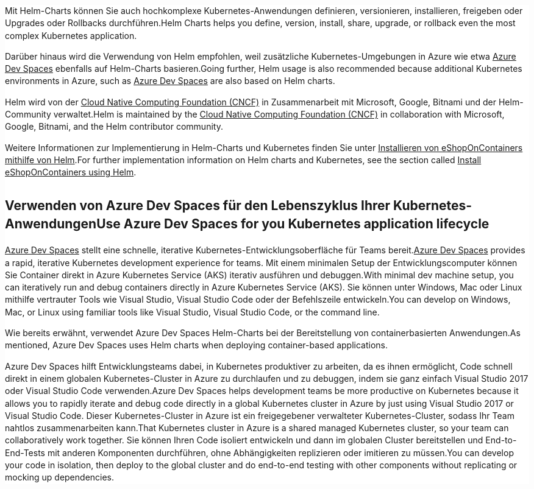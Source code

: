 <span data-ttu-id="5cf5c-192">Mit Helm-Charts können Sie auch hochkomplexe Kubernetes-Anwendungen definieren, versionieren, installieren, freigeben oder Upgrades oder Rollbacks durchführen.</span><span class="sxs-lookup"><span data-stu-id="5cf5c-192">Helm Charts helps you define, version, install, share, upgrade, or rollback even the most complex Kubernetes application.</span></span>

<span data-ttu-id="5cf5c-193">Darüber hinaus wird die Verwendung von Helm empfohlen, weil zusätzliche Kubernetes-Umgebungen in Azure wie etwa [Azure Dev Spaces](https://docs.microsoft.com/azure/dev-spaces/azure-dev-spaces) ebenfalls auf Helm-Charts basieren.</span><span class="sxs-lookup"><span data-stu-id="5cf5c-193">Going further, Helm usage is also recommended because additional Kubernetes environments in Azure, such as [Azure Dev Spaces](https://docs.microsoft.com/azure/dev-spaces/azure-dev-spaces) are also based on Helm charts.</span></span>

<span data-ttu-id="5cf5c-194">Helm wird von der [Cloud Native Computing Foundation (CNCF)](https://www.cncf.io/) in Zusammenarbeit mit Microsoft, Google, Bitnami und der Helm-Community verwaltet.</span><span class="sxs-lookup"><span data-stu-id="5cf5c-194">Helm is maintained by the [Cloud Native Computing Foundation (CNCF)](https://www.cncf.io/) in collaboration with Microsoft, Google, Bitnami, and the Helm contributor community.</span></span>

<span data-ttu-id="5cf5c-195">Weitere Informationen zur Implementierung in Helm-Charts und Kubernetes finden Sie unter [Installieren von eShopOnContainers mithilfe von Helm](https://github.com/dotnet-architecture/eShopOnContainers/wiki/Deploy-to-Azure-Kubernetes-Service-(AKS)#install-eshoponcontainers-using-helm).</span><span class="sxs-lookup"><span data-stu-id="5cf5c-195">For further implementation information on Helm charts and Kubernetes, see the section called [Install eShopOnContainers using Helm](https://github.com/dotnet-architecture/eShopOnContainers/wiki/Deploy-to-Azure-Kubernetes-Service-(AKS)#install-eshoponcontainers-using-helm).</span></span>

## <a name="use-azure-dev-spaces-for-you-kubernetes-application-lifecycle"></a><span data-ttu-id="5cf5c-196">Verwenden von Azure Dev Spaces für den Lebenszyklus Ihrer Kubernetes-Anwendungen</span><span class="sxs-lookup"><span data-stu-id="5cf5c-196">Use Azure Dev Spaces for you Kubernetes application lifecycle</span></span>

<span data-ttu-id="5cf5c-197">[Azure Dev Spaces](https://docs.microsoft.com/azure/dev-spaces/azure-dev-spaces) stellt eine schnelle, iterative Kubernetes-Entwicklungsoberfläche für Teams bereit.</span><span class="sxs-lookup"><span data-stu-id="5cf5c-197">[Azure Dev Spaces](https://docs.microsoft.com/azure/dev-spaces/azure-dev-spaces) provides a rapid, iterative Kubernetes development experience for teams.</span></span> <span data-ttu-id="5cf5c-198">Mit einem minimalen Setup der Entwicklungscomputer können Sie Container direkt in Azure Kubernetes Service (AKS) iterativ ausführen und debuggen.</span><span class="sxs-lookup"><span data-stu-id="5cf5c-198">With minimal dev machine setup, you can iteratively run and debug containers directly in Azure Kubernetes Service (AKS).</span></span> <span data-ttu-id="5cf5c-199">Sie können unter Windows, Mac oder Linux mithilfe vertrauter Tools wie Visual Studio, Visual Studio Code oder der Befehlszeile entwickeln.</span><span class="sxs-lookup"><span data-stu-id="5cf5c-199">You can develop on Windows, Mac, or Linux using familiar tools like Visual Studio, Visual Studio Code, or the command line.</span></span>

<span data-ttu-id="5cf5c-200">Wie bereits erwähnt, verwendet Azure Dev Spaces Helm-Charts bei der Bereitstellung von containerbasierten Anwendungen.</span><span class="sxs-lookup"><span data-stu-id="5cf5c-200">As mentioned, Azure Dev Spaces uses Helm charts when deploying container-based applications.</span></span>

<span data-ttu-id="5cf5c-201">Azure Dev Spaces hilft Entwicklungsteams dabei, in Kubernetes produktiver zu arbeiten, da es ihnen ermöglicht, Code schnell direkt in einem globalen Kubernetes-Cluster in Azure zu durchlaufen und zu debuggen, indem sie ganz einfach Visual Studio 2017 oder Visual Studio Code verwenden.</span><span class="sxs-lookup"><span data-stu-id="5cf5c-201">Azure Dev Spaces helps development teams be more productive on Kubernetes because it allows you to rapidly iterate and debug code directly in a global Kubernetes cluster in Azure by just using Visual Studio 2017 or Visual Studio Code.</span></span> <span data-ttu-id="5cf5c-202">Dieser Kubernetes-Cluster in Azure ist ein freigegebener verwalteter Kubernetes-Cluster, sodass Ihr Team nahtlos zusammenarbeiten kann.</span><span class="sxs-lookup"><span data-stu-id="5cf5c-202">That Kubernetes cluster in Azure is a shared managed Kubernetes cluster, so your team can collaboratively work together.</span></span> <span data-ttu-id="5cf5c-203">Sie können Ihren Code isoliert entwickeln und dann im globalen Cluster bereitstellen und End-to-End-Tests mit anderen Komponenten durchführen, ohne Abhängigkeiten replizieren oder imitieren zu müssen.</span><span class="sxs-lookup"><span data-stu-id="5cf5c-203">You can develop your code in isolation, then deploy to the global cluster and do end-to-end testing with other components without replicating or mocking up dependencies.</span></span>
